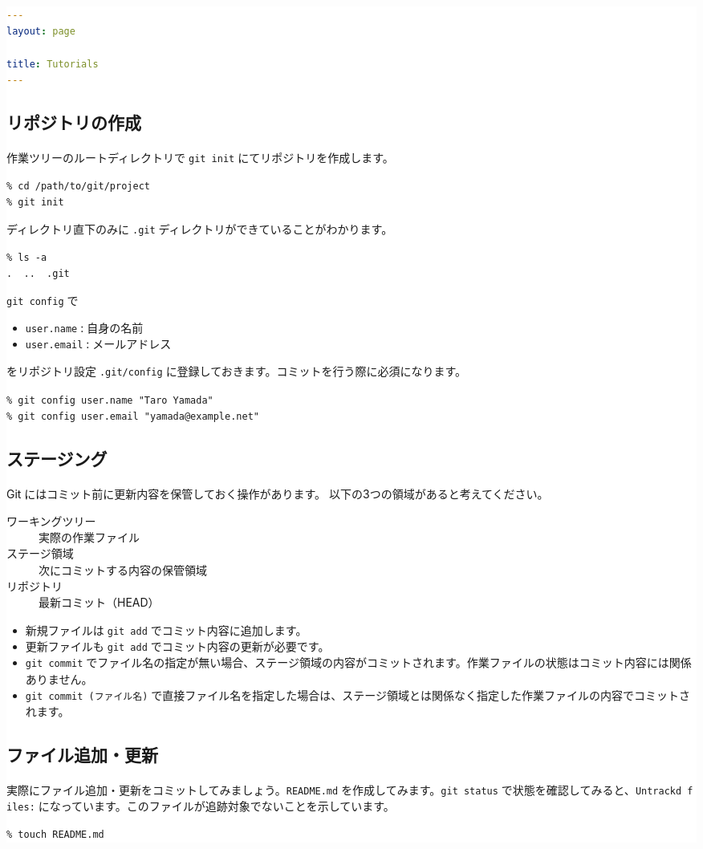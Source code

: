 ```yaml
---
layout: page

title: Tutorials
---
```


## リポジトリの作成

作業ツリーのルートディレクトリで `git init` にてリポジトリを作成します。

    % cd /path/to/git/project
    % git init

ディレクトリ直下のみに ``.git`` ディレクトリができていることがわかります。

    % ls -a
    .  ..  .git

`git config` で

* `user.name` : 自身の名前
* `user.email` : メールアドレス

をリポジトリ設定 `.git/config` に登録しておきます。コミットを行う際に必須になります。

    % git config user.name "Taro Yamada"
    % git config user.email "yamada@example.net"


## ステージング

Git にはコミット前に更新内容を保管しておく操作があります。 以下の3つの領域があると考えてください。

<dl>
  <dt>ワーキングツリー</dt>
  <dd>実際の作業ファイル</dd>
  <dt>ステージ領域</dt>
  <dd>次にコミットする内容の保管領域</dd>
  <dt>リポジトリ</dt>
  <dd>最新コミット（HEAD）</dd>
</dl>

* 新規ファイルは `git add` でコミット内容に追加します。
* 更新ファイルも `git add` でコミット内容の更新が必要です。
* `git commit` でファイル名の指定が無い場合、ステージ領域の内容がコミットされます。作業ファイルの状態はコミット内容には関係ありません。
* `git commit (ファイル名)` で直接ファイル名を指定した場合は、ステージ領域とは関係なく指定した作業ファイルの内容でコミットされます。


## ファイル追加・更新

実際にファイル追加・更新をコミットしてみましょう。`README.md` を作成してみます。`git status` で状態を確認してみると、`Untrackd files:` になっています。このファイルが追跡対象でないことを示しています。

    % touch README.md

